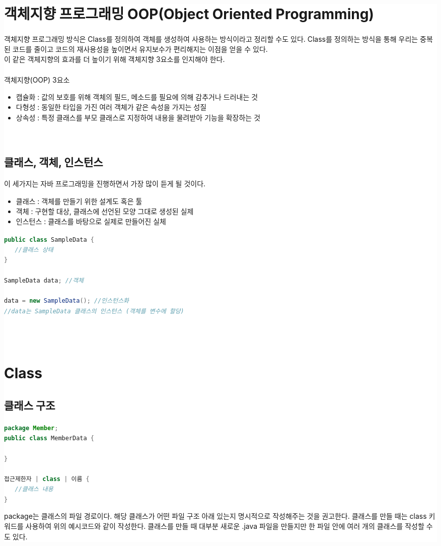 # 객체지향 프로그래밍 OOP(Object Oriented Programming)

객체지향 프로그래밍 방식은 Class를 정의하여 객체를 생성하여 사용하는 방식이라고 정리할 수도 있다. Class를 정의하는 방식을 통해 우리는 중복된 코드를 줄이고 코드의 재사용성을 높이면서 유지보수가 편리해지는 이점을 얻을 수 있다.  
이 같은 객체지향의 효과를 더 높이기 위해 객체지향 3요소를 인지해야 한다.  
</br>
객체지향(OOP) 3요소

- 캡슐화 : 값의 보호를 위해 객체의 필드, 메소드를 필요에 의해 감추거나 드러내는 것
- 다형성 : 동일한 타입을 가진 여러 객체가 같은 속성을 가지는 성질
- 상속성 : 특정 클래스를 부모 클래스로 지정하여 내용을 물려받아 기능을 확장하는 것

</br>

## 클래스, 객체, 인스턴스

이 세가지는 자바 프로그래밍을 진행하면서 가장 많이 듣게 될 것이다.

- 클래스 : 객체를 만들기 위한 설계도 혹은 툴
- 객체 : 구현할 대상, 클래스에 선언된 모양 그대로 생성된 실제
- 인스턴스 : 클래스를 바탕으로 실제로 만들어진 실체

```java
public class SampleData {
   //클래스 상태
}

SampleData data; //객체

data = new SampleData(); //인스턴스화
//data는 SampleData 클래스의 인스턴스 (객체를 변수에 할당)
```

</br>
</br>

# Class

## 클래스 구조

```java
package Member;
public class MemberData {

}

접근제한자 | class | 이름 {
   //클래스 내용
}
```

package는 클래스의 파일 경로이다. 해당 클래스가 어떤 파일 구조 아래 있는지 명시적으로 작성해주는 것을 권고한다. 클래스를 만들 때는 class 키워드를 사용하여 위의 예시코드와 같이 작성한다. 클래스를 만들 때 대부분 새로운 .java 파일을 만들지만 한 파일 안에 여러 개의 클래스를 작성할 수도 있다.
